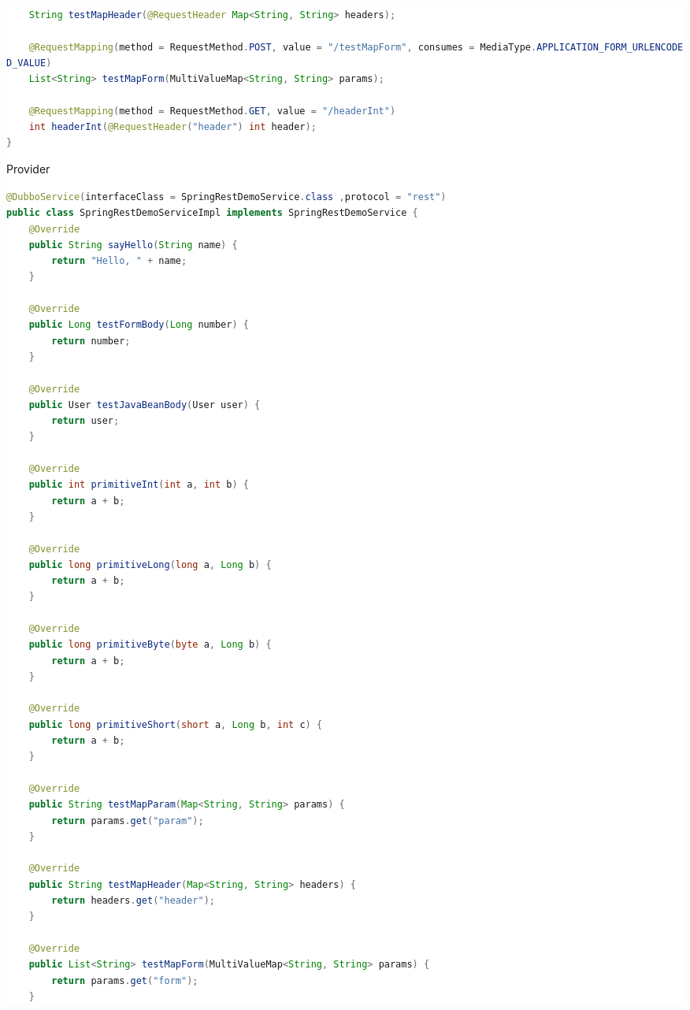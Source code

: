 ````java
    String testMapHeader(@RequestHeader Map<String, String> headers);

    @RequestMapping(method = RequestMethod.POST, value = "/testMapForm", consumes = MediaType.APPLICATION_FORM_URLENCODED_VALUE)
    List<String> testMapForm(MultiValueMap<String, String> params);

    @RequestMapping(method = RequestMethod.GET, value = "/headerInt")
    int headerInt(@RequestHeader("header") int header);
}
````

Provider
````java
@DubboService(interfaceClass = SpringRestDemoService.class ,protocol = "rest")
public class SpringRestDemoServiceImpl implements SpringRestDemoService {
    @Override
    public String sayHello(String name) {
        return "Hello, " + name;
    }

    @Override
    public Long testFormBody(Long number) {
        return number;
    }

    @Override
    public User testJavaBeanBody(User user) {
        return user;
    }

    @Override
    public int primitiveInt(int a, int b) {
        return a + b;
    }

    @Override
    public long primitiveLong(long a, Long b) {
        return a + b;
    }

    @Override
    public long primitiveByte(byte a, Long b) {
        return a + b;
    }

    @Override
    public long primitiveShort(short a, Long b, int c) {
        return a + b;
    }

    @Override
    public String testMapParam(Map<String, String> params) {
        return params.get("param");
    }

    @Override
    public String testMapHeader(Map<String, String> headers) {
        return headers.get("header");
    }

    @Override
    public List<String> testMapForm(MultiValueMap<String, String> params) {
        return params.get("form");
    }
````